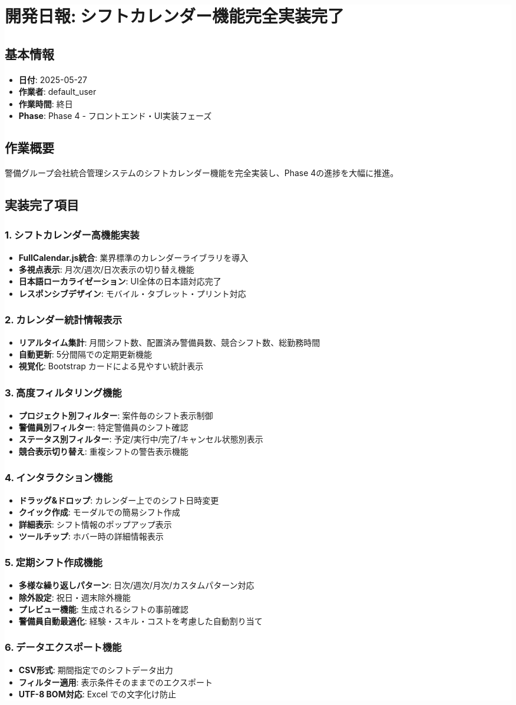 # 開発日報: シフトカレンダー機能完全実装完了

## 基本情報
- **日付**: 2025-05-27
- **作業者**: default_user
- **作業時間**: 終日
- **Phase**: Phase 4 - フロントエンド・UI実装フェーズ

## 作業概要
警備グループ会社統合管理システムのシフトカレンダー機能を完全実装し、Phase 4の進捗を大幅に推進。

## 実装完了項目

### 1. シフトカレンダー高機能実装
- **FullCalendar.js統合**: 業界標準のカレンダーライブラリを導入
- **多視点表示**: 月次/週次/日次表示の切り替え機能
- **日本語ローカライゼーション**: UI全体の日本語対応完了
- **レスポンシブデザイン**: モバイル・タブレット・プリント対応

### 2. カレンダー統計情報表示
- **リアルタイム集計**: 月間シフト数、配置済み警備員数、競合シフト数、総勤務時間
- **自動更新**: 5分間隔での定期更新機能
- **視覚化**: Bootstrap カードによる見やすい統計表示

### 3. 高度フィルタリング機能
- **プロジェクト別フィルター**: 案件毎のシフト表示制御
- **警備員別フィルター**: 特定警備員のシフト確認
- **ステータス別フィルター**: 予定/実行中/完了/キャンセル状態別表示
- **競合表示切り替え**: 重複シフトの警告表示機能

### 4. インタラクション機能
- **ドラッグ&ドロップ**: カレンダー上でのシフト日時変更
- **クイック作成**: モーダルでの簡易シフト作成
- **詳細表示**: シフト情報のポップアップ表示
- **ツールチップ**: ホバー時の詳細情報表示

### 5. 定期シフト作成機能
- **多様な繰り返しパターン**: 日次/週次/月次/カスタムパターン対応
- **除外設定**: 祝日・週末除外機能
- **プレビュー機能**: 生成されるシフトの事前確認
- **警備員自動最適化**: 経験・スキル・コストを考慮した自動割り当て

### 6. データエクスポート機能
- **CSV形式**: 期間指定でのシフトデータ出力
- **フィルター適用**: 表示条件そのままでのエクスポート
- **UTF-8 BOM対応**: Excel での文字化け防止
